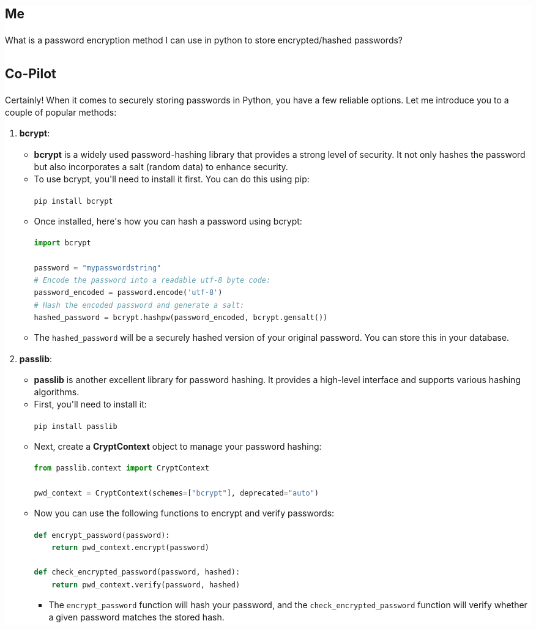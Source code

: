 ## Me
What is a password encryption method I can use in python to store encrypted/hashed passwords?  

## Co-Pilot
[1]: https://www.geeksforgeeks.org/hiding-and-encrypting-passwords-in-python/ ""
[2]: https://blog.teclado.com/learn-python-encrypting-passwords-python-flask-and-passlib/ ""
[3]: https://www.makeuseof.com/encrypt-password-in-python-bcrypt/ ""
[4]: https://www.geeksforgeeks.org/how-to-hash-passwords-in-python/ ""

Certainly! When it comes to securely storing passwords in Python, you have a few reliable options. Let me introduce you to a couple of popular methods:

1. **bcrypt**:
   - **bcrypt** is a widely used password-hashing library that provides a strong level of security. It not only hashes the password but also incorporates a salt (random data) to enhance security.
   - To use bcrypt, you'll need to install it first. You can do this using pip:
     ```python
     pip install bcrypt
     ```
   - Once installed, here's how you can hash a password using bcrypt:
     ```python
     import bcrypt

     password = "mypasswordstring"
     # Encode the password into a readable utf-8 byte code:
     password_encoded = password.encode('utf-8')
     # Hash the encoded password and generate a salt:
     hashed_password = bcrypt.hashpw(password_encoded, bcrypt.gensalt())
     ```
   - The `hashed_password` will be a securely hashed version of your original password. You can store this in your database.

2. **passlib**:
   - **passlib** is another excellent library for password hashing. It provides a high-level interface and supports various hashing algorithms.
   - First, you'll need to install it:
     ```python
     pip install passlib
     ```
   - Next, create a **CryptContext** object to manage your password hashing:
     ```python
     from passlib.context import CryptContext

     pwd_context = CryptContext(schemes=["bcrypt"], deprecated="auto")
     ```
   - Now you can use the following functions to encrypt and verify passwords:
     ```python
     def encrypt_password(password):
         return pwd_context.encrypt(password)

     def check_encrypted_password(password, hashed):
         return pwd_context.verify(password, hashed)
     ```
     - The `encrypt_password` function will hash your password, and the `check_encrypted_password` function will verify whether a given password matches the stored hash.


[1]: https://www.howtogeek.com/464478/how-to-create-an-email-list-for-gmail-to-send-group-emails/ ""
[2]: https://bing.com/search?q=create+mailing+list+in+Gmail ""
[3]: https://robots.net/tech/how-to-create-email-list-in-gmail/ ""
[4]: https://clean.email/how-to-create-a-group-email-in-gmail ""
[5]: https://clean.email/blog/email-providers/how-to-create-a-distribution-list-in-gmail ""
[1]: https://python.land/virtual-environments/virtualenv ""
[2]: https://docs.python.org/3/library/venv.html ""
[3]: https://www.pythonguis.com/tutorials/python-virtual-environments/ ""
[4]: https://www.geeksforgeeks.org/how-to-upload-files-using-python-requests-library/ ""
[5]: https://pypi.org/project/pypdl/ ""
[6]: https://pypi.org/ ""
[7]: https://realpython.com/python-download-file-from-url/ ""
[8]: https://httpbin.org/post%29 ""
[9]: https://httpbin.org/post ""
[1]: https://stackoverflow.com/questions/78457847/python-cannot-locate-a-docx-file-in-folder-docx-opc-packagenotfounderror ""
[2]: https://github.com/python-openxml/python-docx/issues/758 ""
[3]: https://answers.microsoft.com/en-us/msoffice/forum/all/package-not-found-error-message/8d76729f-bcf4-4441-8894-43aad908e503 ""